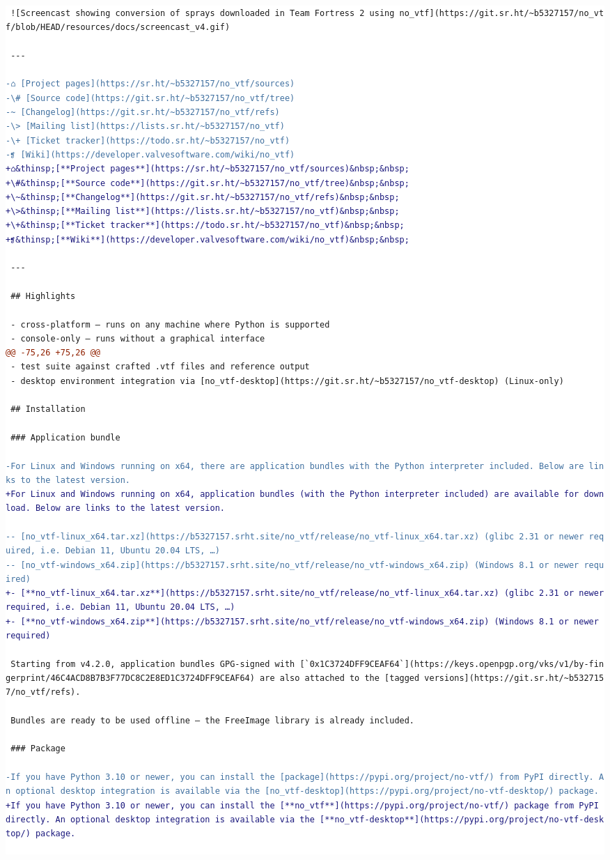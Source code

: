 ```diff
 ![Screencast showing conversion of sprays downloaded in Team Fortress 2 using no_vtf](https://git.sr.ht/~b5327157/no_vtf/blob/HEAD/resources/docs/screencast_v4.gif)
 
 ---
 
-⌂ [Project pages](https://sr.ht/~b5327157/no_vtf/sources)
-\# [Source code](https://git.sr.ht/~b5327157/no_vtf/tree)
-~ [Changelog](https://git.sr.ht/~b5327157/no_vtf/refs)
-\> [Mailing list](https://lists.sr.ht/~b5327157/no_vtf)
-\+ [Ticket tracker](https://todo.sr.ht/~b5327157/no_vtf)
-❡ [Wiki](https://developer.valvesoftware.com/wiki/no_vtf)
+⌂&thinsp;[**Project pages**](https://sr.ht/~b5327157/no_vtf/sources)&nbsp;&nbsp;
+\#&thinsp;[**Source code**](https://git.sr.ht/~b5327157/no_vtf/tree)&nbsp;&nbsp;
+\~&thinsp;[**Changelog**](https://git.sr.ht/~b5327157/no_vtf/refs)&nbsp;&nbsp;
+\>&thinsp;[**Mailing list**](https://lists.sr.ht/~b5327157/no_vtf)&nbsp;&nbsp;
+\+&thinsp;[**Ticket tracker**](https://todo.sr.ht/~b5327157/no_vtf)&nbsp;&nbsp;
+❡&thinsp;[**Wiki**](https://developer.valvesoftware.com/wiki/no_vtf)&nbsp;&nbsp;
 
 ---
 
 ## Highlights
 
 - cross-platform – runs on any machine where Python is supported
 - console-only – runs without a graphical interface
@@ -75,26 +75,26 @@
 - test suite against crafted .vtf files and reference output
 - desktop environment integration via [no_vtf-desktop](https://git.sr.ht/~b5327157/no_vtf-desktop) (Linux-only)
 
 ## Installation
 
 ### Application bundle
 
-For Linux and Windows running on x64, there are application bundles with the Python interpreter included. Below are links to the latest version.
+For Linux and Windows running on x64, application bundles (with the Python interpreter included) are available for download. Below are links to the latest version.
 
-- [no_vtf-linux_x64.tar.xz](https://b5327157.srht.site/no_vtf/release/no_vtf-linux_x64.tar.xz) (glibc 2.31 or newer required, i.e. Debian 11, Ubuntu 20.04 LTS, …)
-- [no_vtf-windows_x64.zip](https://b5327157.srht.site/no_vtf/release/no_vtf-windows_x64.zip) (Windows 8.1 or newer required)
+- [**no_vtf-linux_x64.tar.xz**](https://b5327157.srht.site/no_vtf/release/no_vtf-linux_x64.tar.xz) (glibc 2.31 or newer required, i.e. Debian 11, Ubuntu 20.04 LTS, …)
+- [**no_vtf-windows_x64.zip**](https://b5327157.srht.site/no_vtf/release/no_vtf-windows_x64.zip) (Windows 8.1 or newer required)
 
 Starting from v4.2.0, application bundles GPG-signed with [`0x1C3724DFF9CEAF64`](https://keys.openpgp.org/vks/v1/by-fingerprint/46C4ACD8B7B3F77DC8C2E8ED1C3724DFF9CEAF64) are also attached to the [tagged versions](https://git.sr.ht/~b5327157/no_vtf/refs).
 
 Bundles are ready to be used offline – the FreeImage library is already included.
 
 ### Package
 
-If you have Python 3.10 or newer, you can install the [package](https://pypi.org/project/no-vtf/) from PyPI directly. An optional desktop integration is available via the [no_vtf-desktop](https://pypi.org/project/no-vtf-desktop/) package.
+If you have Python 3.10 or newer, you can install the [**no_vtf**](https://pypi.org/project/no-vtf/) package from PyPI directly. An optional desktop integration is available via the [**no_vtf-desktop**](https://pypi.org/project/no-vtf-desktop/) package.
 
```